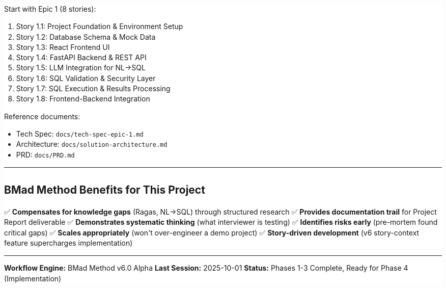 Start with Epic 1 (8 stories):
1. Story 1.1: Project Foundation & Environment Setup
2. Story 1.2: Database Schema & Mock Data
3. Story 1.3: React Frontend UI
4. Story 1.4: FastAPI Backend & REST API
5. Story 1.5: LLM Integration for NL→SQL
6. Story 1.6: SQL Validation & Security Layer
7. Story 1.7: SQL Execution & Results Processing
8. Story 1.8: Frontend-Backend Integration

Reference documents:
- Tech Spec: `docs/tech-spec-epic-1.md`
- Architecture: `docs/solution-architecture.md`
- PRD: `docs/PRD.md`

---

## BMad Method Benefits for This Project

✅ **Compensates for knowledge gaps** (Ragas, NL→SQL) through structured research
✅ **Provides documentation trail** for Project Report deliverable
✅ **Demonstrates systematic thinking** (what interviewer is testing)
✅ **Identifies risks early** (pre-mortem found critical gaps)
✅ **Scales appropriately** (won't over-engineer a demo project)
✅ **Story-driven development** (v6 story-context feature supercharges implementation)

---

**Workflow Engine:** BMad Method v6.0 Alpha
**Last Session:** 2025-10-01
**Status:** Phases 1-3 Complete, Ready for Phase 4 (Implementation)
